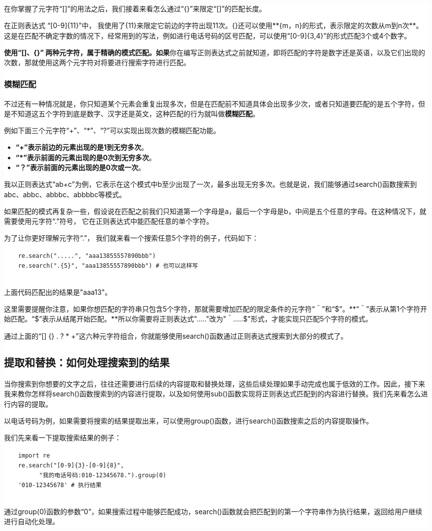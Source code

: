 在你掌握了元字符“\[\]”的用法之后，我们接着来看怎么通过“\{\}”来限定“\[\]”的匹配长度。

在正则表达式 “\[0-9\]\{11\}”中， 我使用了\{11\}来限定它前边的字符出现11次。\{\}还可以使用\*\*\{m，n\}的形式，表示限定的次数从m到n次\*\*。这是在匹配不确定字数的情况下，经常用到的写法，例如进行电话号码的区号匹配，可以使用“\[0-9\]\{3,4\}”的形式匹配3个或4个数字。

**使用“\[\]、\{\}” 两种元字符，属于精确的模式匹配。如果**你在编写正则表达式之前就知道，即将匹配的字符是数字还是英语，以及它们出现的次数，那就使用这两个元字符对将要进行搜索字符进行匹配。

### 模糊匹配

不过还有一种情况就是，你只知道某个元素会重复出现多次，但是在匹配前不知道具体会出现多少次，或者只知道要匹配的是五个字符，但是不知道这五个字符到底是数字、汉字还是英文，这种匹配的行为就叫做**模糊匹配**。

例如下面三个元字符“+”、“\*”、“\?”可以实现出现次数的模糊匹配功能。

* **“+”**表示前边的元素出现的是**1到无穷多次**。
* **“\*”**表示前面的元素出现的是**0次到无穷多次**。
* **“？”**表示前面的元素出现的是**0次或一次**。

我以正则表达式“ab+c”为例，它表示在这个模式中b至少出现了一次，最多出现无穷多次。也就是说，我们能够通过search\(\)函数搜索到abc、abbc、abbbc、abbbbc等模式。

如果匹配的模式再复杂一些，假设说在匹配之前我们只知道第一个字母是a，最后一个字母是b，中间是五个任意的字母。在这种情况下，就需要使用元字符“.”符号， 它在正则表达式中能匹配任意的单个字符。

为了让你更好理解元字符“.”， 我们就来看一个搜索任意5个字符的例子，代码如下：

```
    re.search(".....", "aaa13855557890bbb")
    re.search(".{5}", "aaa13855557890bbb") # 也可以这样写
    

```

上面代码匹配出的结果是"aaa13"。

这里需要提醒你注意，如果你想匹配的字符串只包含5个字符，那就需要增加匹配的限定条件的元字符“＾”和“\$”。**“＾”表示从第1个字符开始匹配。“\$”表示从结尾开始匹配。**所以你需要将正则表达式"....."改为"＾.....\$"形式，才能实现只匹配5个字符的模式。

通过上面的“\[\] \{\} . \? \* +”这六种元字符组合，你就能够使用search\(\)函数通过正则表达式搜索到大部分的模式了。

## 提取和替换：如何处理搜索到的结果

当你搜索到你想要的文字之后，往往还需要进行后续的内容提取和替换处理，这些后续处理如果手动完成也属于低效的工作。因此，接下来我来教你怎样将search\(\)函数搜索到的内容进行提取，以及如何使用sub\(\)函数实现将正则表达式匹配到的内容进行替换。我们先来看怎么进行内容的提取。

以电话号码为例，如果需要将搜索的结果提取出来，可以使用group\(\)函数，进行search\(\)函数搜索之后的内容提取操作。

我们先来看一下提取搜索结果的例子：

```
    import re
    re.search("[0-9]{3}-[0-9]{8}",
          "我的电话号码:010-12345678.").group(0)
    '010-12345678' # 执行结果
    

```

通过group\(0\)函数的参数“0”，如果搜索过程中能够匹配成功，search\(\)函数就会把匹配到的第一个字符串作为执行结果，返回给用户继续进行自动化处理。
